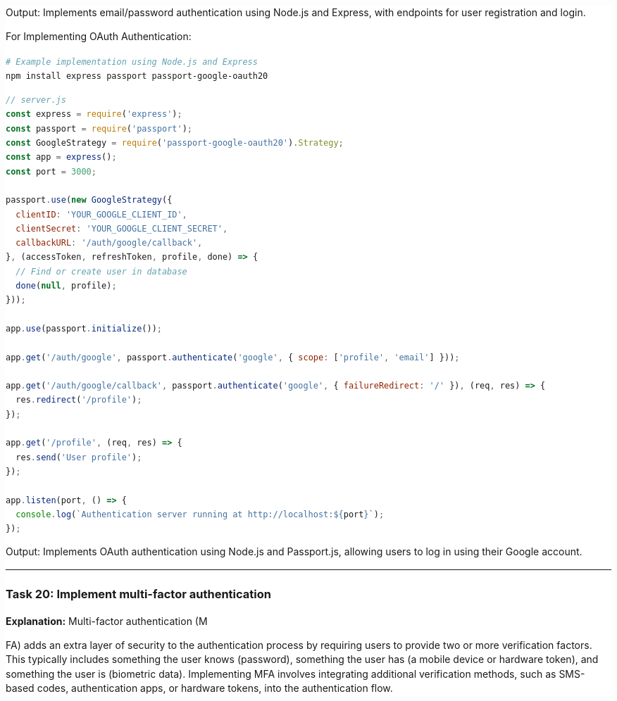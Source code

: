 Output: Implements email/password authentication using Node.js and Express, with endpoints for user registration and login.

For Implementing OAuth Authentication:
```sh
# Example implementation using Node.js and Express
npm install express passport passport-google-oauth20
```
```js
// server.js
const express = require('express');
const passport = require('passport');
const GoogleStrategy = require('passport-google-oauth20').Strategy;
const app = express();
const port = 3000;

passport.use(new GoogleStrategy({
  clientID: 'YOUR_GOOGLE_CLIENT_ID',
  clientSecret: 'YOUR_GOOGLE_CLIENT_SECRET',
  callbackURL: '/auth/google/callback',
}, (accessToken, refreshToken, profile, done) => {
  // Find or create user in database
  done(null, profile);
}));

app.use(passport.initialize());

app.get('/auth/google', passport.authenticate('google', { scope: ['profile', 'email'] }));

app.get('/auth/google/callback', passport.authenticate('google', { failureRedirect: '/' }), (req, res) => {
  res.redirect('/profile');
});

app.get('/profile', (req, res) => {
  res.send('User profile');
});

app.listen(port, () => {
  console.log(`Authentication server running at http://localhost:${port}`);
});
```
Output: Implements OAuth authentication using Node.js and Passport.js, allowing users to log in using their Google account.

---

### Task 20: Implement multi-factor authentication

**Explanation:**
Multi-factor authentication (M

FA) adds an extra layer of security to the authentication process by requiring users to provide two or more verification factors. This typically includes something the user knows (password), something the user has (a mobile device or hardware token), and something the user is (biometric data). Implementing MFA involves integrating additional verification methods, such as SMS-based codes, authentication apps, or hardware tokens, into the authentication flow.
